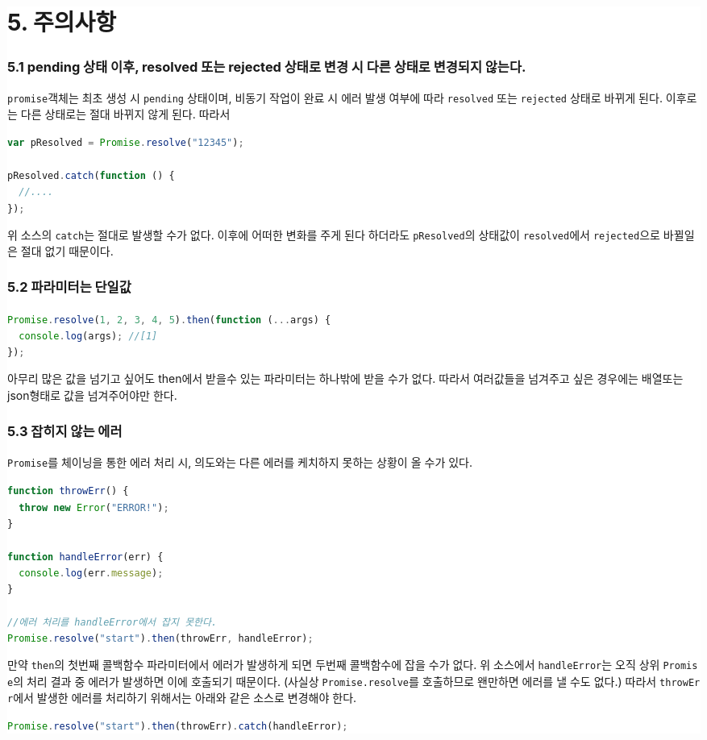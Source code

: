 # 5. 주의사항

### 5.1 pending 상태 이후, resolved 또는 rejected 상태로 변경 시 다른 상태로 변경되지 않는다.

`promise`객체는 최초 생성 시 `pending` 상태이며, 비동기 작업이 완료 시 에러 발생 여부에 따라 `resolved` 또는 `rejected` 상태로 바뀌게 된다. 이후로는 다른 상태로는 절대 바뀌지 않게 된다. 따라서

```javascript
var pResolved = Promise.resolve("12345");

pResolved.catch(function () {
  //....
});
```

위 소스의 `catch`는 절대로 발생할 수가 없다. 이후에 어떠한 변화를 주게 된다 하더라도 `pResolved`의 상태값이 `resolved`에서 `rejected`으로 바뀔일은 절대 없기 때문이다.

### 5.2 파라미터는 단일값

```javascript
Promise.resolve(1, 2, 3, 4, 5).then(function (...args) {
  console.log(args); //[1]
});
```

아무리 많은 값을 넘기고 싶어도 then에서 받을수 있는 파라미터는 하나밖에 받을 수가 없다. 따라서 여러값들을 넘겨주고 싶은 경우에는 배열또는 json형태로 값을 넘겨주어야만 한다.

### 5.3 잡히지 않는 에러

`Promise`를 체이닝을 통한 에러 처리 시, 의도와는 다른 에러를 케치하지 못하는 상황이 올 수가 있다.

```javascript
function throwErr() {
  throw new Error("ERROR!");
}

function handleError(err) {
  console.log(err.message);
}

//에러 처리를 handleError에서 잡지 못한다.
Promise.resolve("start").then(throwErr, handleError);
```

만약 `then`의 첫번째 콜백함수 파라미터에서 에러가 발생하게 되면 두번째 콜백함수에 잡을 수가 없다. 위 소스에서 `handleError`는 오직 상위 `Promise`의 처리 결과 중 에러가 발생하면 이에 호출되기 때문이다. (사실상 `Promise.resolve`를 호출하므로 왠만하면 에러를 낼 수도 없다.) 따라서 `throwErr`에서 발생한 에러를 처리하기 위해서는 아래와 같은 소스로 변경해야 한다.

```javascript
Promise.resolve("start").then(throwErr).catch(handleError);
```
